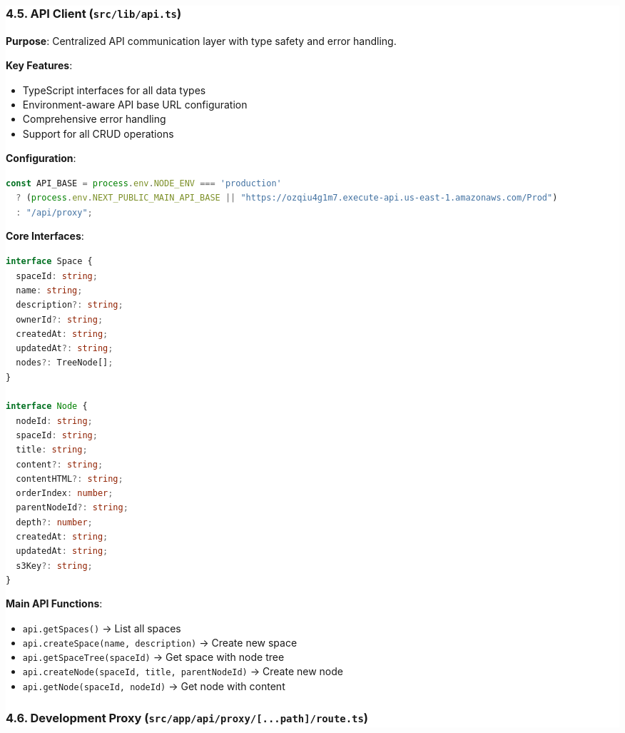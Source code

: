 ### 4.5. API Client (`src/lib/api.ts`)

**Purpose**: Centralized API communication layer with type safety and error handling.

**Key Features**:
- TypeScript interfaces for all data types
- Environment-aware API base URL configuration
- Comprehensive error handling
- Support for all CRUD operations

**Configuration**:
```typescript
const API_BASE = process.env.NODE_ENV === 'production' 
  ? (process.env.NEXT_PUBLIC_MAIN_API_BASE || "https://ozqiu4g1m7.execute-api.us-east-1.amazonaws.com/Prod")
  : "/api/proxy";
```

**Core Interfaces**:
```typescript
interface Space {
  spaceId: string;
  name: string;
  description?: string;
  ownerId?: string;
  createdAt: string;
  updatedAt?: string;
  nodes?: TreeNode[];
}

interface Node {
  nodeId: string;
  spaceId: string;
  title: string;
  content?: string;
  contentHTML?: string;
  orderIndex: number;
  parentNodeId?: string;
  depth?: number;
  createdAt: string;
  updatedAt: string;
  s3Key?: string;
}
```

**Main API Functions**:
- `api.getSpaces()` → List all spaces
- `api.createSpace(name, description)` → Create new space
- `api.getSpaceTree(spaceId)` → Get space with node tree
- `api.createNode(spaceId, title, parentNodeId)` → Create new node
- `api.getNode(spaceId, nodeId)` → Get node with content

### 4.6. Development Proxy (`src/app/api/proxy/[...path]/route.ts`)
